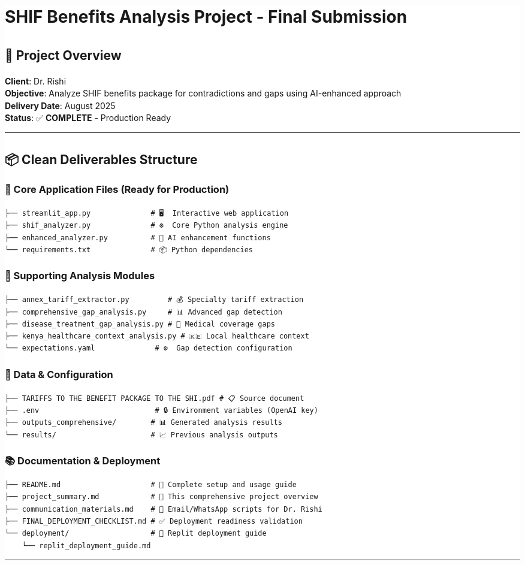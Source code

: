 # SHIF Benefits Analysis Project - Final Submission

## 🎯 Project Overview

**Client**: Dr. Rishi  
**Objective**: Analyze SHIF benefits package for contradictions and gaps using AI-enhanced approach  
**Delivery Date**: August 2025  
**Status**: ✅ **COMPLETE** - Production Ready

---

## 📦 **Clean Deliverables Structure**

### **🔧 Core Application Files (Ready for Production)**
```
├── streamlit_app.py              # 🖥️  Interactive web application 
├── shif_analyzer.py              # ⚙️  Core Python analysis engine
├── enhanced_analyzer.py          # 🤖 AI enhancement functions
└── requirements.txt              # 📦 Python dependencies
```

### **🧩 Supporting Analysis Modules**
```
├── annex_tariff_extractor.py         # 💰 Specialty tariff extraction
├── comprehensive_gap_analysis.py     # 📊 Advanced gap detection  
├── disease_treatment_gap_analysis.py # 🏥 Medical coverage gaps
├── kenya_healthcare_context_analysis.py # 🇰🇪 Local healthcare context
└── expectations.yaml              # ⚙️  Gap detection configuration
```

### **📄 Data & Configuration**
```
├── TARIFFS TO THE BENEFIT PACKAGE TO THE SHI.pdf # 📋 Source document
├── .env                           # 🔒 Environment variables (OpenAI key)
├── outputs_comprehensive/        # 📊 Generated analysis results
└── results/                      # 📈 Previous analysis outputs
```

### **📚 Documentation & Deployment** 
```
├── README.md                     # 📖 Complete setup and usage guide
├── project_summary.md            # 📄 This comprehensive project overview
├── communication_materials.md    # 📧 Email/WhatsApp scripts for Dr. Rishi
├── FINAL_DEPLOYMENT_CHECKLIST.md # ✅ Deployment readiness validation
└── deployment/                   # 🚀 Replit deployment guide
    └── replit_deployment_guide.md
```

---
